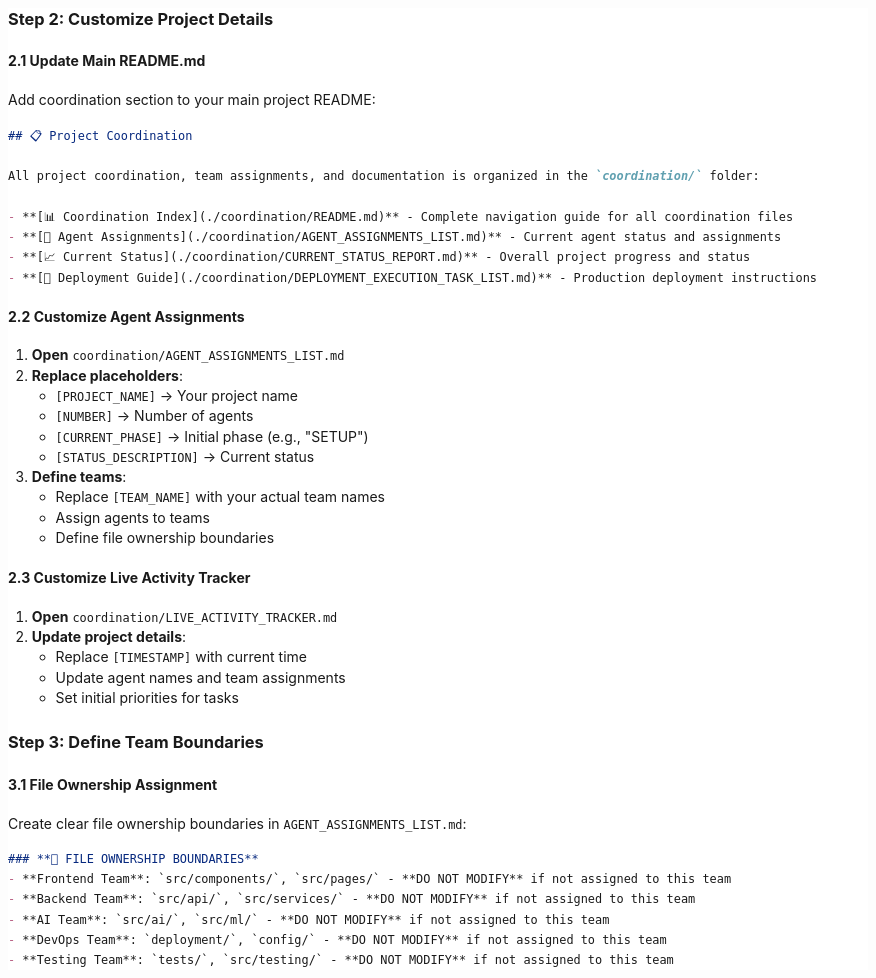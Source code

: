 ### **Step 2: Customize Project Details**

#### **2.1 Update Main README.md**
Add coordination section to your main project README:
```markdown
## 📋 Project Coordination

All project coordination, team assignments, and documentation is organized in the `coordination/` folder:

- **[📊 Coordination Index](./coordination/README.md)** - Complete navigation guide for all coordination files
- **[🤖 Agent Assignments](./coordination/AGENT_ASSIGNMENTS_LIST.md)** - Current agent status and assignments
- **[📈 Current Status](./coordination/CURRENT_STATUS_REPORT.md)** - Overall project progress and status
- **[🚀 Deployment Guide](./coordination/DEPLOYMENT_EXECUTION_TASK_LIST.md)** - Production deployment instructions
```

#### **2.2 Customize Agent Assignments**
1. **Open** `coordination/AGENT_ASSIGNMENTS_LIST.md`
2. **Replace placeholders**:
   - `[PROJECT_NAME]` → Your project name
   - `[NUMBER]` → Number of agents
   - `[CURRENT_PHASE]` → Initial phase (e.g., "SETUP")
   - `[STATUS_DESCRIPTION]` → Current status
3. **Define teams**:
   - Replace `[TEAM_NAME]` with your actual team names
   - Assign agents to teams
   - Define file ownership boundaries

#### **2.3 Customize Live Activity Tracker**
1. **Open** `coordination/LIVE_ACTIVITY_TRACKER.md`
2. **Update project details**:
   - Replace `[TIMESTAMP]` with current time
   - Update agent names and team assignments
   - Set initial priorities for tasks

### **Step 3: Define Team Boundaries**

#### **3.1 File Ownership Assignment**
Create clear file ownership boundaries in `AGENT_ASSIGNMENTS_LIST.md`:

```markdown
### **📂 FILE OWNERSHIP BOUNDARIES**
- **Frontend Team**: `src/components/`, `src/pages/` - **DO NOT MODIFY** if not assigned to this team
- **Backend Team**: `src/api/`, `src/services/` - **DO NOT MODIFY** if not assigned to this team
- **AI Team**: `src/ai/`, `src/ml/` - **DO NOT MODIFY** if not assigned to this team
- **DevOps Team**: `deployment/`, `config/` - **DO NOT MODIFY** if not assigned to this team
- **Testing Team**: `tests/`, `src/testing/` - **DO NOT MODIFY** if not assigned to this team
```
